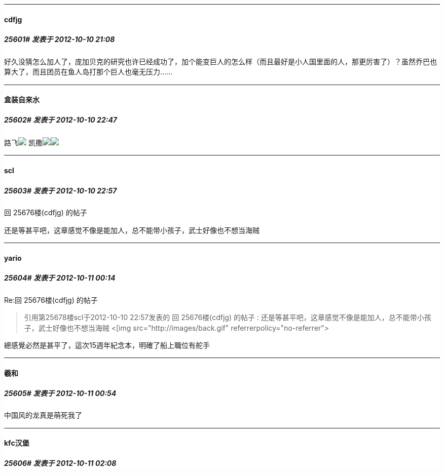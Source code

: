 
*****

####  cdfjg  
##### 25601#       发表于 2012-10-10 21:08


好久没猜怎么加人了，庞加贝克的研究也许已经成功了，加个能变巨人的怎么样（而且最好是小人国里面的人，那更厉害了）？虽然乔巴也算大了，而且团员在鱼人岛打那个巨人也毫无压力……


*****

####  盒装自来水  
##### 25602#       发表于 2012-10-10 22:47


路飞<img src="https://static.saraba1st.com/image/smiley/face/95.gif" referrerpolicy="no-referrer">
凯撒<img src="https://static.saraba1st.com/image/smiley/face/129.gif" referrerpolicy="no-referrer"><img src="https://static.saraba1st.com/image/smiley/face/168.jpg" referrerpolicy="no-referrer">


*****

####  scl  
##### 25603#       发表于 2012-10-10 22:57

回 25676楼(cdfjg) 的帖子


还是等甚平吧，这章感觉不像是能加人，总不能带小孩子，武士好像也不想当海贼


*****

####  yario  
##### 25604#       发表于 2012-10-11 00:14

Re:回 25676楼(cdfjg) 的帖子


<blockquote>引用第25678楼scl于2012-10-10 22:57发表的 回 25676楼(cdfjg) 的帖子 :
还是等甚平吧，这章感觉不像是能加人，总不能带小孩子，武士好像也不想当海贼 <[img src="http://images/back.gif" referrerpolicy="no-referrer"></blockquote>總感覺必然是甚平了，這次15週年紀念本，明確了船上職位有舵手


*****

####  羲和  
##### 25605#       发表于 2012-10-11 00:54


中国风的龙真是萌死我了


*****

####  kfc汉堡  
##### 25606#       发表于 2012-10-11 02:08
